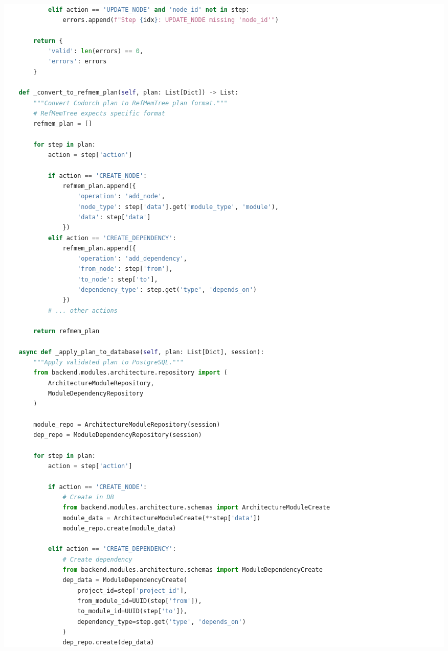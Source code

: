 ```python
            elif action == 'UPDATE_NODE' and 'node_id' not in step:
                errors.append(f"Step {idx}: UPDATE_NODE missing 'node_id'")
        
        return {
            'valid': len(errors) == 0,
            'errors': errors
        }
    
    def _convert_to_refmem_plan(self, plan: List[Dict]) -> List:
        """Convert Codorch plan to RefMemTree plan format."""
        # RefMemTree expects specific format
        refmem_plan = []
        
        for step in plan:
            action = step['action']
            
            if action == 'CREATE_NODE':
                refmem_plan.append({
                    'operation': 'add_node',
                    'node_type': step['data'].get('module_type', 'module'),
                    'data': step['data']
                })
            elif action == 'CREATE_DEPENDENCY':
                refmem_plan.append({
                    'operation': 'add_dependency',
                    'from_node': step['from'],
                    'to_node': step['to'],
                    'dependency_type': step.get('type', 'depends_on')
                })
            # ... other actions
        
        return refmem_plan
    
    async def _apply_plan_to_database(self, plan: List[Dict], session):
        """Apply validated plan to PostgreSQL."""
        from backend.modules.architecture.repository import (
            ArchitectureModuleRepository,
            ModuleDependencyRepository
        )
        
        module_repo = ArchitectureModuleRepository(session)
        dep_repo = ModuleDependencyRepository(session)
        
        for step in plan:
            action = step['action']
            
            if action == 'CREATE_NODE':
                # Create in DB
                from backend.modules.architecture.schemas import ArchitectureModuleCreate
                module_data = ArchitectureModuleCreate(**step['data'])
                module_repo.create(module_data)
            
            elif action == 'CREATE_DEPENDENCY':
                # Create dependency
                from backend.modules.architecture.schemas import ModuleDependencyCreate
                dep_data = ModuleDependencyCreate(
                    project_id=step['project_id'],
                    from_module_id=UUID(step['from']),
                    to_module_id=UUID(step['to']),
                    dependency_type=step.get('type', 'depends_on')
                )
                dep_repo.create(dep_data)
```